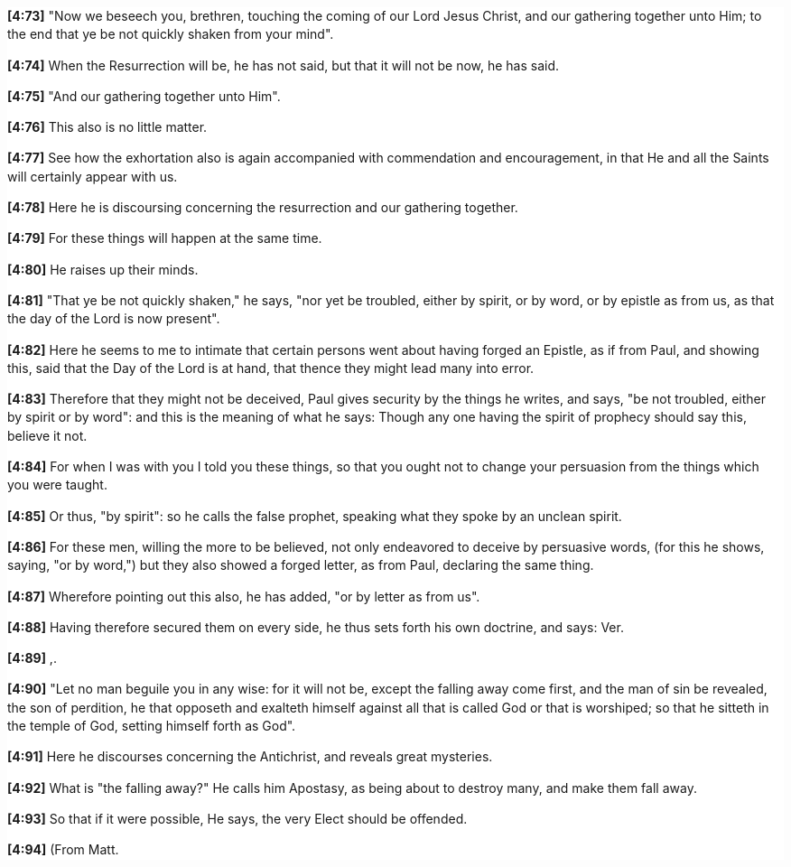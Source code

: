 **[4:73]** "Now we beseech you, brethren, touching the coming of our Lord Jesus Christ, and our gathering together unto Him; to the end that ye be not quickly shaken from your mind".

**[4:74]** When the Resurrection will be, he has not said, but that it will not be now, he has said.

**[4:75]** "And our gathering together unto Him".

**[4:76]** This also is no little matter.

**[4:77]** See how the exhortation also is again accompanied with commendation and encouragement, in that He and all the Saints will certainly appear with us.

**[4:78]** Here he is discoursing concerning the resurrection and our gathering together.

**[4:79]** For these things will happen at the same time.

**[4:80]** He raises up their minds.

**[4:81]** "That ye be not quickly shaken," he says, "nor yet be troubled, either by spirit, or by word, or by epistle as from us, as that the day of the Lord is now present".

**[4:82]** Here he seems to me to intimate that certain persons went about having forged an Epistle, as if from Paul, and showing this, said that the Day of the Lord is at hand, that thence they might lead many into error.

**[4:83]** Therefore that they might not be deceived, Paul gives security by the things he writes, and says, "be not troubled, either by spirit or by word": and this is the meaning of what he says: Though any one having the spirit of prophecy should say this, believe it not.

**[4:84]** For when I was with you I told you these things, so that you ought not to change your persuasion from the things which you were taught.

**[4:85]** Or thus, "by spirit": so he calls the false prophet, speaking what they spoke by an unclean spirit.

**[4:86]** For these men, willing the more to be believed, not only endeavored to deceive by persuasive words, (for this he shows, saying, "or by word,") but they also showed a forged letter, as from Paul, declaring the same thing.

**[4:87]** Wherefore pointing out this also, he has added, "or by letter as from us".

**[4:88]** Having therefore secured them on every side, he thus sets forth his own doctrine, and says:  Ver.

**[4:89]** ,.

**[4:90]** "Let no man beguile you in any wise: for it will not be, except the falling away come first, and the man of sin be revealed, the son of perdition, he that opposeth and exalteth himself against all that is called God or that is worshiped; so that he sitteth in the temple of God, setting himself forth as God".

**[4:91]** Here he discourses concerning the Antichrist, and reveals great mysteries.

**[4:92]** What is "the falling away?" He calls him Apostasy, as being about to destroy many, and make them fall away.

**[4:93]** So that if it were possible, He says, the very Elect should be offended.

**[4:94]** (From Matt.
